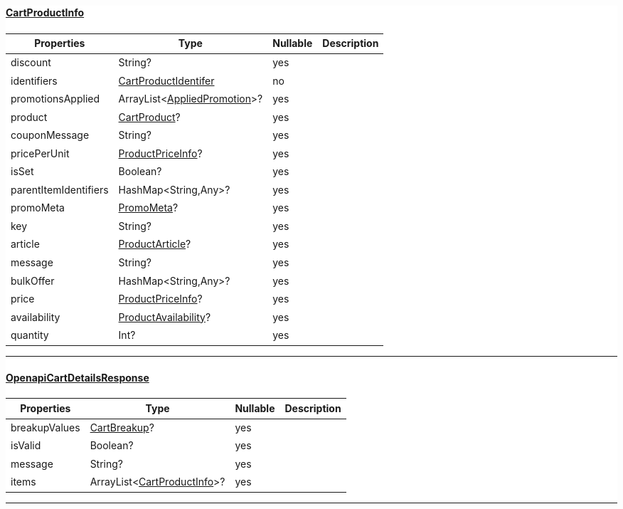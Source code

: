 

 
 
 #### [CartProductInfo](#CartProductInfo)

 | Properties | Type | Nullable | Description |
 | ---------- | ---- | -------- | ----------- |
 | discount | String? |  yes  |  |
 | identifiers | [CartProductIdentifer](#CartProductIdentifer) |  no  |  |
 | promotionsApplied | ArrayList<[AppliedPromotion](#AppliedPromotion)>? |  yes  |  |
 | product | [CartProduct](#CartProduct)? |  yes  |  |
 | couponMessage | String? |  yes  |  |
 | pricePerUnit | [ProductPriceInfo](#ProductPriceInfo)? |  yes  |  |
 | isSet | Boolean? |  yes  |  |
 | parentItemIdentifiers | HashMap<String,Any>? |  yes  |  |
 | promoMeta | [PromoMeta](#PromoMeta)? |  yes  |  |
 | key | String? |  yes  |  |
 | article | [ProductArticle](#ProductArticle)? |  yes  |  |
 | message | String? |  yes  |  |
 | bulkOffer | HashMap<String,Any>? |  yes  |  |
 | price | [ProductPriceInfo](#ProductPriceInfo)? |  yes  |  |
 | availability | [ProductAvailability](#ProductAvailability)? |  yes  |  |
 | quantity | Int? |  yes  |  |

---


 
 
 #### [OpenapiCartDetailsResponse](#OpenapiCartDetailsResponse)

 | Properties | Type | Nullable | Description |
 | ---------- | ---- | -------- | ----------- |
 | breakupValues | [CartBreakup](#CartBreakup)? |  yes  |  |
 | isValid | Boolean? |  yes  |  |
 | message | String? |  yes  |  |
 | items | ArrayList<[CartProductInfo](#CartProductInfo)>? |  yes  |  |

---
